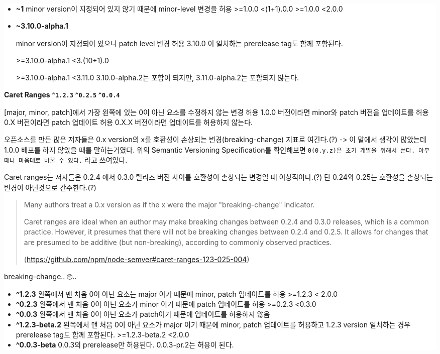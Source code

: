 * **~1**
  minor version이 지정되어 있지 않기 때문에 minor-level 변경을 허용
  \>=1.0.0 <(1+1).0.0
  \>=1.0.0 <2.0.0

* **~3.10.0-alpha.1**

  minor version이 지정되어 있으니 patch level 변경 허용
  3.10.0 이 일치하는 prerelease tag도 함께 포함된다.

  \>=3.10.0-alpha.1 <3.(10+1).0

  \>=3.10.0-alpha.1 <3.11.0 
  3.10.0-alpha.2는 포함이 되지만, 3.11.0-alpha.2는 포함되지 않는다.



**Caret Ranges `^1.2.3` `^0.2.5` `^0.0.4`**

[major, minor, patch]에서 가장 왼쪽에 있는 0이 아닌 요소를 수정하지 않는 변경 허용
1.0.0 버전이라면 minor와 patch 버전을 업데이트를 허용
0.X 버전이라면 patch 업데이트 허용
0.X.X 버전이라면 업데이트를 허용하지 않는다.

오픈소스를 만든 많은 저자들은  0.x version의 x를 호환성이 손상되는 변경(breaking-change) 지표로 여긴다.(?)
-> 이 말에서 생각이 많았는데 1.0.0 배포를 하지 않았을 때를 말하는거였다. 위의 Semantic Versioning Specification를 확인해보면 `0(0.y.z)은 초기 개발을 위해서 쓴다. 아무 때나 마음대로 바꿀 수 있다.` 라고 쓰여있다.

Caret ranges는 저자들은 0.2.4 에서 0.3.0 릴리즈 버전 사이를 호환성이 손상되는 변경일 때 이상적이다.(?)
단 0.24와 0.25는 호환성을 손상되는 변경이 아닌것으로 간주한다.(?)

> Many authors treat a 0.x version as if the x were the major "breaking-change" indicator.
>
> Caret ranges are ideal when an author may make breaking changes between 0.2.4 and 0.3.0 releases, which is a common practice. However, it presumes that there will not be breaking changes between 0.2.4 and 0.2.5. It allows for changes that are presumed to be additive (but non-breaking), according to commonly observed practices.
>
> (https://github.com/npm/node-semver#caret-ranges-123-025-004)

breaking-change.. 🙄.. 

* **^1.2.3**
  왼쪽에서 맨 처음 0이 아닌 요소는 major 이기 때문에 minor, patch 업데이트를 허용
  \>=1.2.3 < 2.0.0
* **^0.2.3**
  왼쪽에서 맨 처음 0이 아닌 요소가 minor 이기 때문에 patch 업데이트를 허용
  \>=0.2.3 <0.3.0
* **^0.0.3**
  왼쪽에서 맨 처음 0이 아닌 요소가 patch이기 때문에 업데이트를 허용하지 않음
* **^1.2.3-beta.2**
   왼쪽에서 맨 처음 0이 아닌 요소가 major 이기 때문에 minor, patch 업데이트를 허용하고 
  1.2.3 version 일치하는 경우 prerelease tag도 함께 포함된다.
  \>=1.2.3-beta.2 <2.0.0
* **^0.0.3-beta**
  0.0.3의 prerelease만 허용된다. 0.0.3-pr.2는 허용이 된다.
